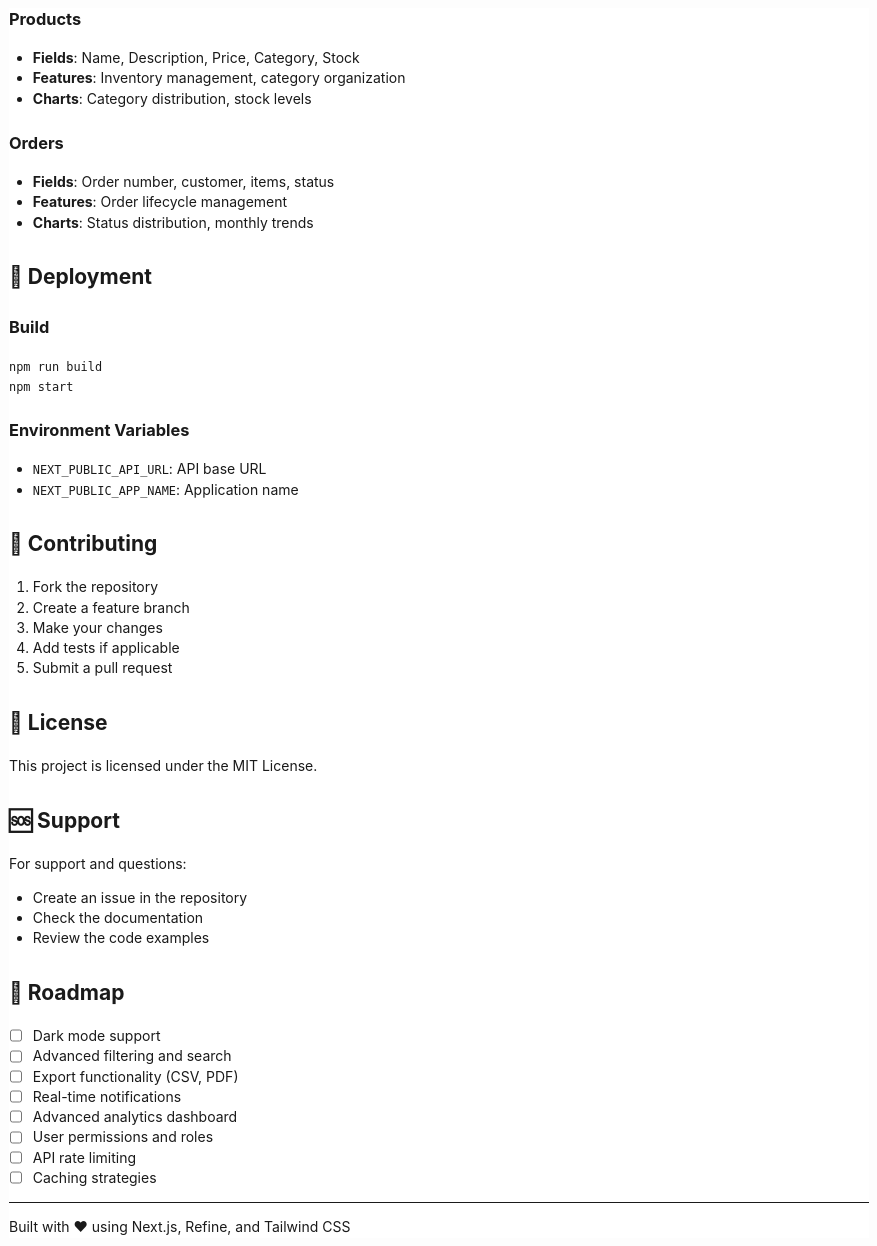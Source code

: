 ### Products
- **Fields**: Name, Description, Price, Category, Stock
- **Features**: Inventory management, category organization
- **Charts**: Category distribution, stock levels

### Orders
- **Fields**: Order number, customer, items, status
- **Features**: Order lifecycle management
- **Charts**: Status distribution, monthly trends

## 🚀 Deployment

### Build
```bash
npm run build
npm start
```

### Environment Variables
- `NEXT_PUBLIC_API_URL`: API base URL
- `NEXT_PUBLIC_APP_NAME`: Application name

## 🤝 Contributing

1. Fork the repository
2. Create a feature branch
3. Make your changes
4. Add tests if applicable
5. Submit a pull request

## 📄 License

This project is licensed under the MIT License.

## 🆘 Support

For support and questions:
- Create an issue in the repository
- Check the documentation
- Review the code examples

## 🔮 Roadmap

- [ ] Dark mode support
- [ ] Advanced filtering and search
- [ ] Export functionality (CSV, PDF)
- [ ] Real-time notifications
- [ ] Advanced analytics dashboard
- [ ] User permissions and roles
- [ ] API rate limiting
- [ ] Caching strategies

---

Built with ❤️ using Next.js, Refine, and Tailwind CSS
